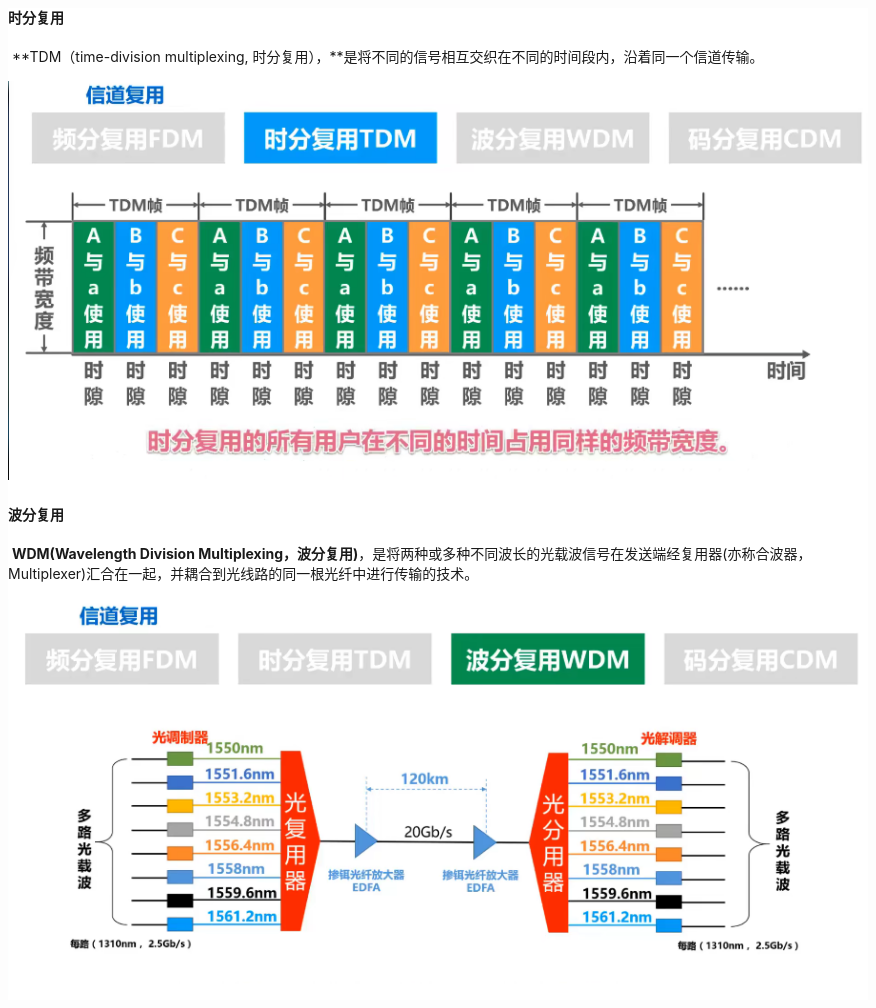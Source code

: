 



#### 时分复用

​		**TDM（time-division multiplexing, 时分复用），**是将不同的信号相互交织在不同的时间段内，沿着同一个信道传输。

![image-20211110164744718](./source/image-20211110164744718.png)



#### 波分复用

​		**WDM(Wavelength Division Multiplexing，波分复用)**，是将两种或多种不同波长的光载波信号在发送端经复用器(亦称合波器，Multiplexer)汇合在一起，并耦合到光线路的同一根光纤中进行传输的技术。



![image-20211110165242618](./source/image-20211110165242618.png)
